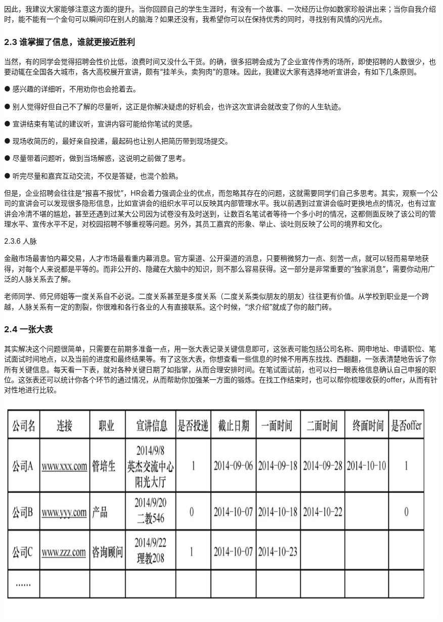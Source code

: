 因此，我建议大家能够注意这方面的提升。当你回顾自己的学生生涯时，有没有一个故事、一次经历让你如数家珍般讲出来；当你自我介绍时，能不能有一个金句可以瞬间印在别人的脑海？如果还没有，我希望你可以在保持优秀的同时，寻找别有风情的闪光点。

### 2.3 谁掌握了信息，谁就更接近胜利

当然，有的同学会觉得招聘会性价比低，浪费时间又没什么干货。的确，很多招聘会成为了企业宣传作秀的场所，即使招聘的人数很少，也要动辄在全国各大城市，各大高校展开宣讲，颇有“挂羊头，卖狗肉”的意味。因此，我建议大家有选择地听宣讲会，有如下几条原则。

● 感兴趣的详细听，不用劝你也会抢着去。

● 别人觉得好但自己不了解的尽量听，这正是你解决疑虑的好机会，也许这次宣讲会就改变了你的人生轨迹。

● 宣讲结束有笔试的建议听，宣讲内容可能给你笔试的灵感。

● 现场收简历的，最好亲自投递，最起码也让别人把简历带到现场提交。

● 尽量带着问题听，做到当场解惑，这说明之前做了思考。

● 听完尽量和嘉宾互动交流，不仅是答疑，也混个脸熟。


但是，企业招聘会往往是“报喜不报忧”，HR会着力强调企业的优点，而忽略其存在的问题，这就需要同学们自己多思考。其实，观察一个公司的宣讲会可以发现很多隐形信息，比如宣讲会的组织水平可以反映其内部管理水平。我以前遇到过宣讲会临时更换地点的情况，也有过宣讲会冷清不堪的尴尬，甚至还遇到过某大公司因为试卷没有及时送到，让数百名笔试者等待一个多小时的情况，这都侧面反映了该公司的管理水平、宣传水平不足，对校园招聘不够重视等问题。另外，其员工嘉宾的形象、举止、谈吐则反映了公司的境界和文化。

2.3.6 人脉

金融市场最害怕内幕交易，人才市场最看重内幕消息。官方渠道、公开渠道的消息，只要稍微努力一点、刻苦一点，就可以轻而易举地获得，对每个人来说都是平等的。而非公开的、隐藏在大脑中的知识，则不那么容易获得。这一部分是非常重要的“独家消息”，需要你动用广泛的人脉关系去了解。

老师同学、师兄师姐等一度关系自不必说。二度关系甚至是多度关系（二度关系类似朋友的朋友）往往更有价值。从学校到职业是一个跨越，人脉关系有一定的割裂，你很难和各行各业的人有直接联系。这个时候，“求介绍”就成了你的敲门砖。

### 2.4 一张大表

其实解决这个问题很简单，只需要在前期多准备一点，用一张大表记录关键信息即可，这张表可能包括公司名称、网申地址、申请职位、笔试面试时间地点，以及当前的进度和最终结果等。有了这张大表，你想查看一些信息的时候不用再东找找、西翻翻，一张表清楚地告诉了你所有关键信息。每天看一下表，就对各种关键日期了如指掌，从而合理安排时间。在笔试面试前，也可以扫一眼表格信息确认自己申报的职位。这张表还可以统计你各个环节的通过情况，从而帮助你加强某一方面的锻炼。在找工作结束时，也可以帮你梳理收获的offer，从而有针对性地进行比较。

![屏幕快照 2017-09-27 14.05.20](media/15064373960679/%E5%B1%8F%E5%B9%95%E5%BF%AB%E7%85%A7%202017-09-27%2014.05.20.png)
